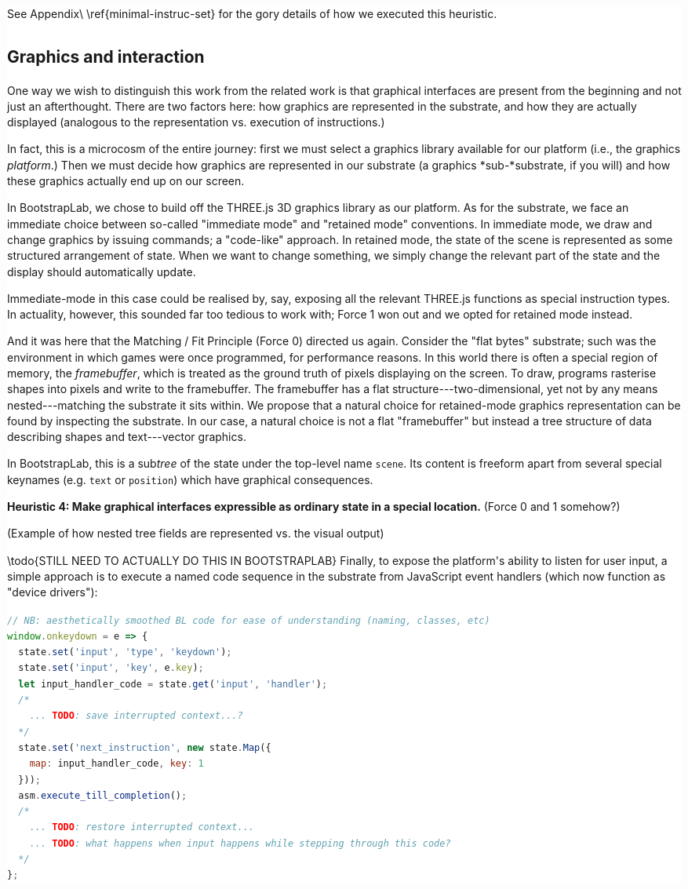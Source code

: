 See Appendix\ \ref{minimal-instruc-set} for the gory details of how we executed this heuristic.

## Graphics and interaction
One way we wish to distinguish this work from the related work is that graphical interfaces are present from the beginning and not just an afterthought. There are two factors here: how graphics are represented in the substrate, and how they are actually displayed (analogous to the representation vs. execution of instructions.)

In fact, this is a microcosm of the entire journey: first we must select a graphics library available for our platform (i.e., the graphics *platform*.) Then we must decide how graphics are represented in our substrate (a graphics *sub-*substrate, if you will) and how these graphics actually end up on our screen.

In BootstrapLab, we chose to build off the THREE.js 3D graphics library as our platform. As for the substrate, we face an immediate choice between so-called "immediate mode" and "retained mode" conventions. In immediate mode, we draw and change graphics by issuing commands; a "code-like" approach. In retained mode, the state of the scene is represented as some structured arrangement of state. When we want to change something, we simply change the relevant part of the state and the display should automatically update.

Immediate-mode in this case could be realised by, say, exposing all the relevant THREE.js functions as special instruction types. In actuality, however, this sounded far too tedious to work with; Force 1 won out and we opted for retained mode instead.

And it was here that the Matching / Fit Principle (Force 0) directed us again. Consider the "flat bytes" substrate; such was the environment in which games were once programmed, for performance reasons. In this world there is often a special region of memory, the *framebuffer*, which is treated as the ground truth of pixels displaying on the screen. To draw, programs rasterise shapes into pixels and write to the framebuffer. The framebuffer has a flat structure---two-dimensional, yet not by any means nested---matching the substrate it sits within. We propose that a natural choice for retained-mode graphics representation can be found by inspecting the substrate. In our case, a natural choice is not a flat "framebuffer" but instead a tree structure of data describing shapes and text---vector graphics.

In BootstrapLab, this is a sub*tree* of the state under the top-level name `scene`. Its content is freeform apart from several special keynames (e.g. `text` or `position`) which have graphical consequences.

**Heuristic 4: Make graphical interfaces expressible as ordinary state in a special location.** (Force 0 and 1 somehow?)

(Example of how nested tree fields are represented vs. the visual output)

\todo{STILL NEED TO ACTUALLY DO THIS IN BOOTSTRAPLAB}
Finally, to expose the platform's ability to listen for user input, a simple approach is to execute a named code sequence in the substrate from JavaScript event handlers (which now function as "device drivers"):

```javascript
// NB: aesthetically smoothed BL code for ease of understanding (naming, classes, etc)
window.onkeydown = e => {
  state.set('input', 'type', 'keydown');
  state.set('input', 'key', e.key);
  let input_handler_code = state.get('input', 'handler');
  /*
    ... TODO: save interrupted context...?
  */
  state.set('next_instruction', new state.Map({
    map: input_handler_code, key: 1
  }));
  asm.execute_till_completion();
  /*
    ... TODO: restore interrupted context...
    ... TODO: what happens when input happens while stepping through this code?
  */
};
```
